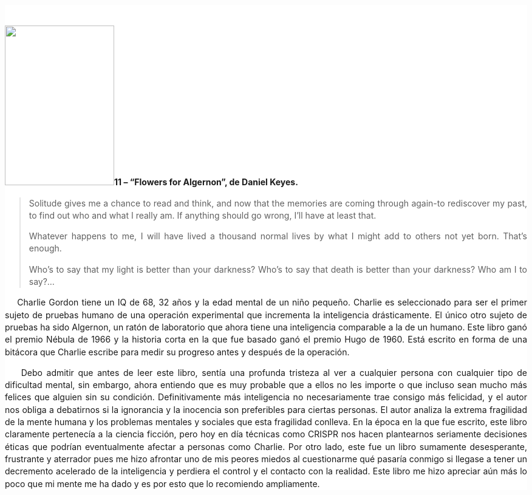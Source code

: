 &nbsp;

**<img class="alignleft size-full wp-image-2134" src="http://li106-124.members.linode.com/blog/wp-content/uploads/2017/12/algernon.jpg" alt="" width="180" height="263" />11 &#8211; &#8220;Flowers for Algernon&#8221;, de Daniel Keyes.**

> <p style="text-align: justify;">
>   Solitude gives me a chance to read and think, and now that the memories are coming through again-to rediscover my past, to find out who and what I really am. If anything should go wrong, I&#8217;ll have at least that.
> </p>
> 
> <p style="text-align: justify;">
>   Whatever happens to me, I will have lived a thousand normal lives by what I might add to others not yet born. That&#8217;s enough.
> </p>
> 
> <p style="text-align: justify;">
>   Who&#8217;s to say that my light is better than your darkness? Who&#8217;s to say that death is better than your darkness? Who am I to say?&#8230;
> </p>

<p style="text-align: justify;">
      Charlie Gordon tiene un IQ de 68, 32 años y la edad mental de un niño pequeño. Charlie es seleccionado para ser el primer sujeto de pruebas humano de una operación experimental que incrementa la inteligencia drásticamente. El único otro sujeto de pruebas ha sido Algernon, un ratón de laboratorio que ahora tiene una inteligencia comparable a la de un humano. Este libro ganó el premio Nébula de 1966 y la historia corta en la que fue basado ganó el premio Hugo de 1960. Está escrito en forma de una bitácora que Charlie escribe para medir su progreso antes y después de la operación.
</p>

<p style="text-align: justify;">
      Debo admitir que antes de leer este libro, sentía una profunda tristeza al ver a cualquier persona con cualquier tipo de dificultad mental, sin embargo, ahora entiendo que es muy probable que a ellos no les importe o que incluso sean mucho más felices que alguien sin su condición. Definitivamente más inteligencia no necesariamente trae consigo más felicidad, y el autor nos obliga a debatirnos si la ignorancia y la inocencia son preferibles para ciertas personas. El autor analiza la extrema fragilidad de la mente humana y los problemas mentales y sociales que esta fragilidad conlleva. En la época en la que fue escrito, este libro claramente pertenecía a la ciencia ficción, pero hoy en día técnicas como CRISPR nos hacen plantearnos seriamente decisiones éticas que podrían eventualmente afectar a personas como Charlie. Por otro lado, este fue un libro sumamente desesperante, frustrante y aterrador pues me hizo afrontar uno de mis peores miedos al cuestionarme qué pasaría conmigo si llegase a tener un decremento acelerado de la inteligencia y perdiera el control y el contacto con la realidad. Este libro me hizo apreciar aún más lo poco que mi mente me ha dado y es por esto que lo recomiendo ampliamente.
</p>

<p style="text-align: justify;">